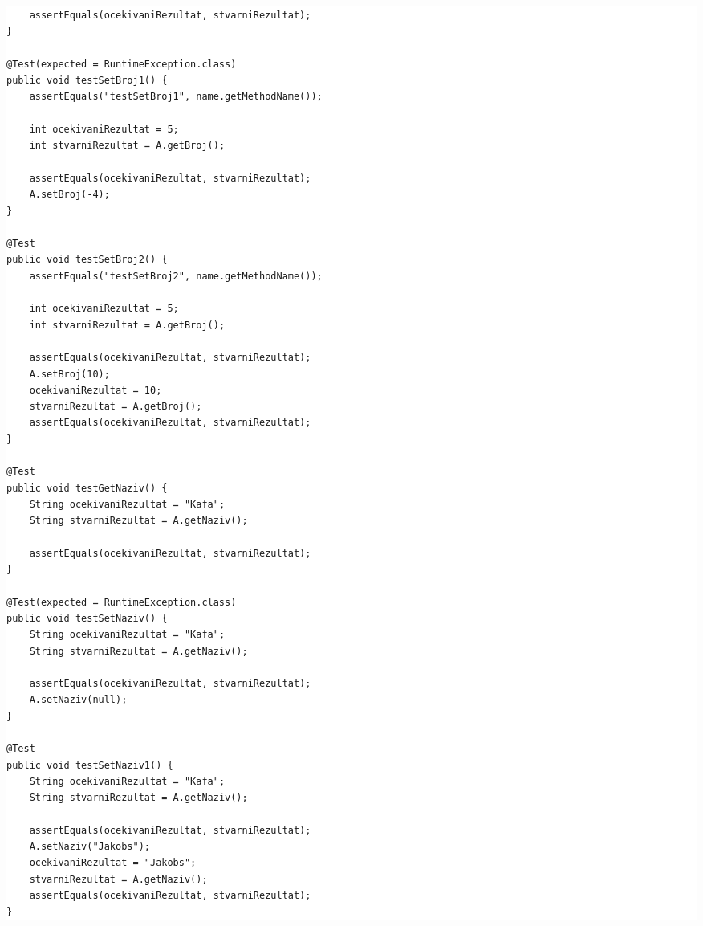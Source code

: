		assertEquals(ocekivaniRezultat, stvarniRezultat);
	}

	@Test(expected = RuntimeException.class)
	public void testSetBroj1() {
		assertEquals("testSetBroj1", name.getMethodName());
		
		int ocekivaniRezultat = 5;
		int stvarniRezultat = A.getBroj();
		
		assertEquals(ocekivaniRezultat, stvarniRezultat);
		A.setBroj(-4);
	}
	
	@Test
	public void testSetBroj2() {
		assertEquals("testSetBroj2", name.getMethodName());
		
		int ocekivaniRezultat = 5;
		int stvarniRezultat = A.getBroj();
		
		assertEquals(ocekivaniRezultat, stvarniRezultat);
		A.setBroj(10);
		ocekivaniRezultat = 10;
		stvarniRezultat = A.getBroj();
		assertEquals(ocekivaniRezultat, stvarniRezultat);
	}

	@Test
	public void testGetNaziv() {
		String ocekivaniRezultat = "Kafa";
		String stvarniRezultat = A.getNaziv();
		
		assertEquals(ocekivaniRezultat, stvarniRezultat);
	}

	@Test(expected = RuntimeException.class)
	public void testSetNaziv() {
		String ocekivaniRezultat = "Kafa";
		String stvarniRezultat = A.getNaziv();
		
		assertEquals(ocekivaniRezultat, stvarniRezultat);
		A.setNaziv(null);
	}
	
	@Test
	public void testSetNaziv1() {
		String ocekivaniRezultat = "Kafa";
		String stvarniRezultat = A.getNaziv();
		
		assertEquals(ocekivaniRezultat, stvarniRezultat);
		A.setNaziv("Jakobs");
		ocekivaniRezultat = "Jakobs";
		stvarniRezultat = A.getNaziv();
		assertEquals(ocekivaniRezultat, stvarniRezultat);
	}
